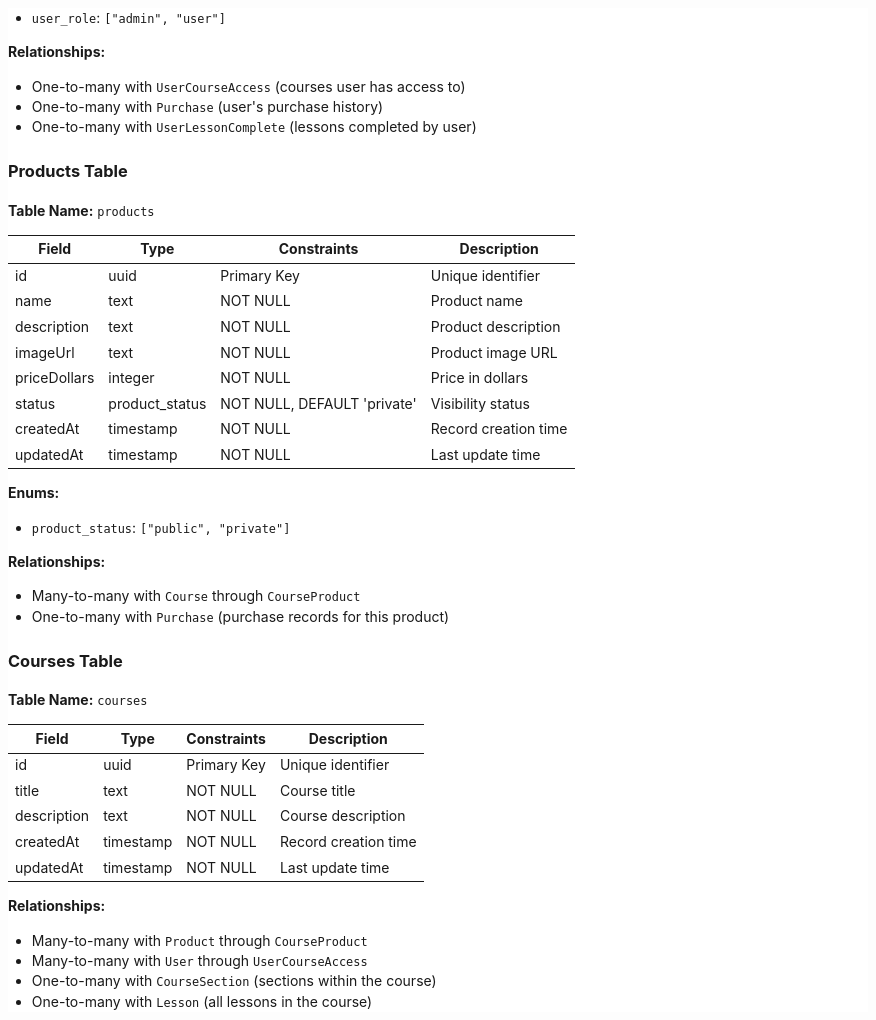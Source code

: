 - `user_role`: `["admin", "user"]`

**Relationships:**

- One-to-many with `UserCourseAccess` (courses user has access to)
- One-to-many with `Purchase` (user's purchase history)
- One-to-many with `UserLessonComplete` (lessons completed by user)

### Products Table

**Table Name:** `products`

| Field        | Type           | Constraints                 | Description          |
| ------------ | -------------- | --------------------------- | -------------------- |
| id           | uuid           | Primary Key                 | Unique identifier    |
| name         | text           | NOT NULL                    | Product name         |
| description  | text           | NOT NULL                    | Product description  |
| imageUrl     | text           | NOT NULL                    | Product image URL    |
| priceDollars | integer        | NOT NULL                    | Price in dollars     |
| status       | product_status | NOT NULL, DEFAULT 'private' | Visibility status    |
| createdAt    | timestamp      | NOT NULL                    | Record creation time |
| updatedAt    | timestamp      | NOT NULL                    | Last update time     |

**Enums:**

- `product_status`: `["public", "private"]`

**Relationships:**

- Many-to-many with `Course` through `CourseProduct`
- One-to-many with `Purchase` (purchase records for this product)

### Courses Table

**Table Name:** `courses`

| Field       | Type      | Constraints | Description          |
| ----------- | --------- | ----------- | -------------------- |
| id          | uuid      | Primary Key | Unique identifier    |
| title       | text      | NOT NULL    | Course title         |
| description | text      | NOT NULL    | Course description   |
| createdAt   | timestamp | NOT NULL    | Record creation time |
| updatedAt   | timestamp | NOT NULL    | Last update time     |

**Relationships:**

- Many-to-many with `Product` through `CourseProduct`
- Many-to-many with `User` through `UserCourseAccess`
- One-to-many with `CourseSection` (sections within the course)
- One-to-many with `Lesson` (all lessons in the course)
